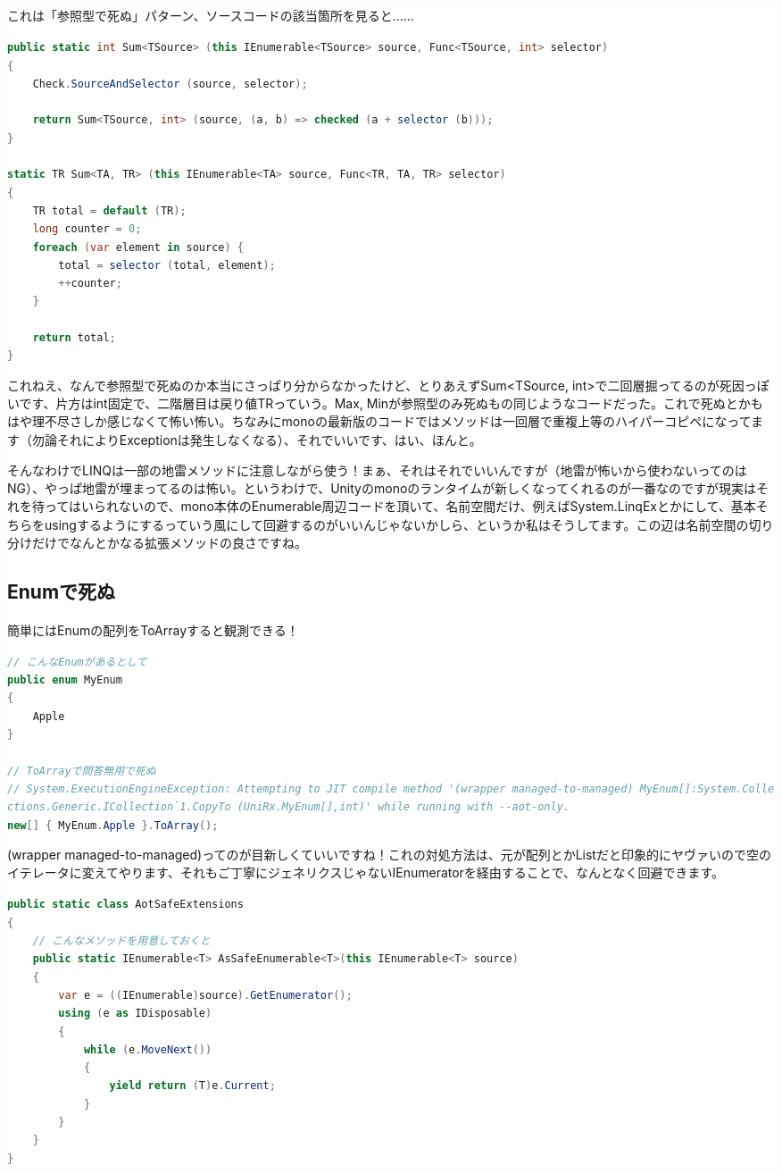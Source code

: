 これは「参照型で死ぬ」パターン、ソースコードの該当箇所を見ると……

```csharp
public static int Sum<TSource> (this IEnumerable<TSource> source, Func<TSource, int> selector)
{
	Check.SourceAndSelector (source, selector);

	return Sum<TSource, int> (source, (a, b) => checked (a + selector (b)));
}

static TR Sum<TA, TR> (this IEnumerable<TA> source, Func<TR, TA, TR> selector)
{
	TR total = default (TR);
	long counter = 0;
	foreach (var element in source) {
		total = selector (total, element);
		++counter;
	}

	return total;
}
```
これねえ、なんで参照型で死ぬのか本当にさっぱり分からなかったけど、とりあえずSum&lt;TSource, int>で二回層掘ってるのが死因っぽいです、片方はint固定で、二階層目は戻り値TRっていう。Max, Minが参照型のみ死ぬもの同じようなコードだった。これで死ぬとかもはや理不尽さしか感じなくて怖い怖い。ちなみにmonoの最新版のコードではメソッドは一回層で重複上等のハイパーコピペになってます（勿論それによりExceptionは発生しなくなる）、それでいいです、はい、ほんと。

そんなわけでLINQは一部の地雷メソッドに注意しながら使う！まぁ、それはそれでいいんですが（地雷が怖いから使わないってのはNG）、やっぱ地雷が埋まってるのは怖い。というわけで、Unityのmonoのランタイムが新しくなってくれるのが一番なのですが現実はそれを待ってはいられないので、mono本体のEnumerable周辺コードを頂いて、名前空間だけ、例えばSystem.LinqExとかにして、基本そちらをusingするようにするっていう風にして回避するのがいいんじゃないかしら、というか私はそうしてます。この辺は名前空間の切り分けだけでなんとかなる拡張メソッドの良さですね。

Enumで死ぬ
---
簡単にはEnumの配列をToArrayすると観測できる！

```csharp
// こんなEnumがあるとして
public enum MyEnum
{
    Apple
}

// ToArrayで問答無用で死ぬ
// System.ExecutionEngineException: Attempting to JIT compile method '(wrapper managed-to-managed) MyEnum[]:System.Collections.Generic.ICollection`1.CopyTo (UniRx.MyEnum[],int)' while running with --aot-only.
new[] { MyEnum.Apple }.ToArray();
```

(wrapper managed-to-managed)ってのが目新しくていいですね！これの対処方法は、元が配列とかListだと印象的にヤヴァいので空のイテレータに変えてやります、それもご丁寧にジェネリクスじゃないIEnumeratorを経由することで、なんとなく回避できます。

```csharp
public static class AotSafeExtensions
{
    // こんなメソッドを用意しておくと
    public static IEnumerable<T> AsSafeEnumerable<T>(this IEnumerable<T> source)
    {
        var e = ((IEnumerable)source).GetEnumerator();
        using (e as IDisposable)
        {
            while (e.MoveNext())
            {
                yield return (T)e.Current;
            }
        }
    }
}
```